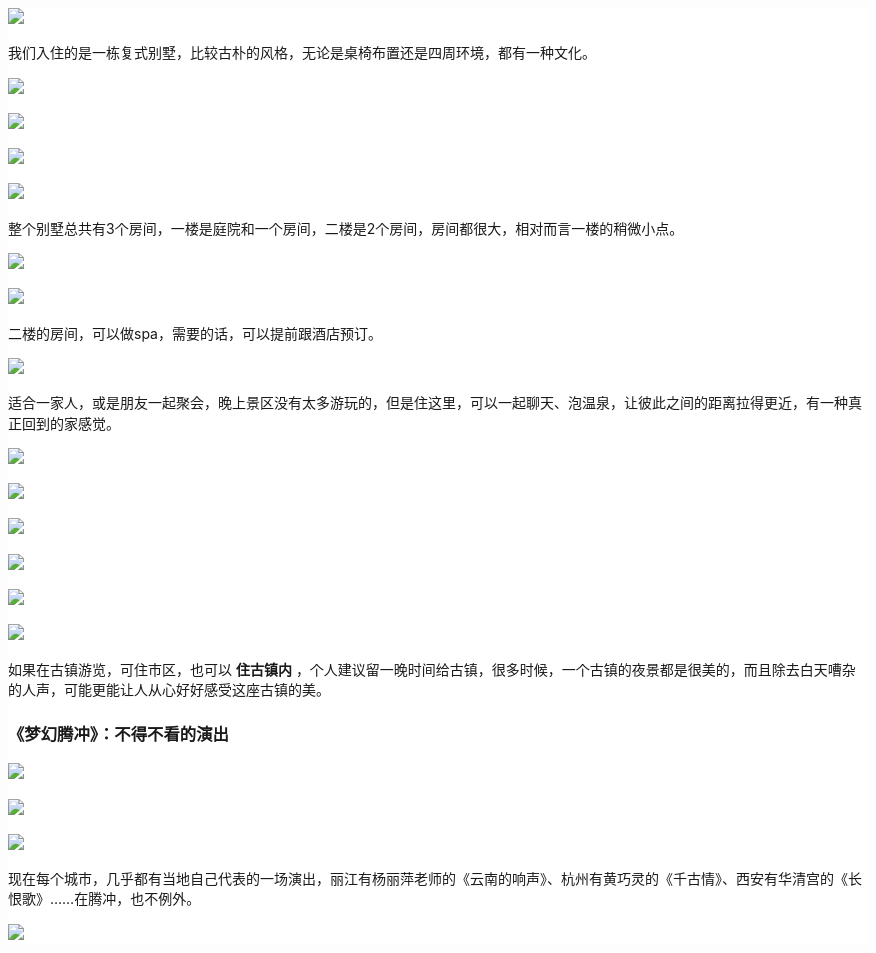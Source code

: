 ![](https://dimg02.c-ctrip.com/images/1004180000013mr8q7FBC_R_800_10000_Q90.jpg?proc=autoorient?proc=autoorient)

我们入住的是一栋复式别墅，比较古朴的风格，无论是桌椅布置还是四周环境，都有一种文化。

![](https://dimg02.c-ctrip.com/images/1009180000013q6f310E7_R_800_10000_Q90.jpg?proc=autoorient?proc=autoorient)

![](https://dimg02.c-ctrip.com/images/100g180000013ogt2616B_R_800_10000_Q90.jpg?proc=autoorient?proc=autoorient)

![](https://dimg02.c-ctrip.com/images/100e180000013qix06542_R_800_10000_Q90.jpg?proc=autoorient?proc=autoorient)

![](https://dimg02.c-ctrip.com/images/100n180000013mu35DF89_R_800_10000_Q90.jpg?proc=autoorient?proc=autoorient)

整个别墅总共有3个房间，一楼是庭院和一个房间，二楼是2个房间，房间都很大，相对而言一楼的稍微小点。

![](https://dimg02.c-ctrip.com/images/100i180000013mleb79B3_R_800_10000_Q90.jpg?proc=autoorient?proc=autoorient)

![](https://dimg02.c-ctrip.com/images/100a180000013p3hf351F_R_800_10000_Q90.jpg?proc=autoorient?proc=autoorient)

二楼的房间，可以做spa，需要的话，可以提前跟酒店预订。

![](https://dimg02.c-ctrip.com/images/100j180000013nagm86F4_R_800_10000_Q90.jpg?proc=autoorient?proc=autoorient)

适合一家人，或是朋友一起聚会，晚上景区没有太多游玩的，但是住这里，可以一起聊天、泡温泉，让彼此之间的距离拉得更近，有一种真正回到的家感觉。

![](https://dimg02.c-ctrip.com/images/100r180000013m7469385_R_800_10000_Q90.jpg?proc=autoorient?proc=autoorient)

![](https://dimg02.c-ctrip.com/images/100u180000013nqxc9862_R_800_10000_Q90.jpg?proc=autoorient?proc=autoorient)

![](https://dimg02.c-ctrip.com/images/1004180000013mr9o3547_R_800_10000_Q90.jpg?proc=autoorient?proc=autoorient)

![](https://dimg02.c-ctrip.com/images/1008180000013nyyfFD2E_R_800_10000_Q90.jpg?proc=autoorient?proc=autoorient)

![](https://dimg02.c-ctrip.com/images/100s180000013unjg47C2_R_800_10000_Q90.jpg?proc=autoorient?proc=autoorient)

![](https://dimg02.c-ctrip.com/images/100r180000013m74y2A5A_R_800_10000_Q90.jpg?proc=autoorient?proc=autoorient)

如果在古镇游览，可住市区，也可以 **住古镇内**
，个人建议留一晚时间给古镇，很多时候，一个古镇的夜景都是很美的，而且除去白天嘈杂的人声，可能更能让人从心好好感受这座古镇的美。

### 《梦幻腾冲》：不得不看的演出

![](https://dimg02.c-ctrip.com/images/100c180000013qf533B71_R_800_10000_Q90.jpg?proc=autoorient?proc=autoorient)

![](https://dimg02.c-ctrip.com/images/100v180000013yto36048_R_800_10000_Q90.jpg?proc=autoorient?proc=autoorient)

![](https://dimg02.c-ctrip.com/images/100c180000013qf5e557E_R_800_10000_Q90.jpg?proc=autoorient?proc=autoorient)

现在每个城市，几乎都有当地自己代表的一场演出，丽江有杨丽萍老师的《云南的响声》、杭州有黄巧灵的《千古情》、西安有华清宫的《长恨歌》……在腾冲，也不例外。

![](https://dimg02.c-ctrip.com/images/10011800000140p8g9AF9_R_800_10000_Q90.jpg?proc=autoorient?proc=autoorient)

